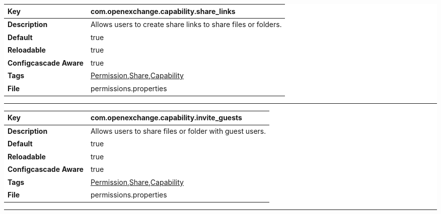 | __Key__ | com.openexchange.capability.share_links |
|:----------------|:--------|
| __Description__ | Allows users to create share links to share files or folders.<br> |
| __Default__ | true |
| __Reloadable__ | true |
| __Configcascade Aware__ | true |
| __Tags__ | <a href="https://documentation.open-xchange.com/latest/middleware/configuration/tags/Permission.html">Permission</a>,<a href="https://documentation.open-xchange.com/latest/middleware/configuration/tags/Share.html">Share</a>,<a href="https://documentation.open-xchange.com/latest/middleware/configuration/tags/Capability.html">Capability</a> |
| __File__ | permissions.properties |

---
| __Key__ | com.openexchange.capability.invite_guests |
|:----------------|:--------|
| __Description__ | Allows users to share files or folder with guest users.<br> |
| __Default__ | true |
| __Reloadable__ | true |
| __Configcascade Aware__ | true |
| __Tags__ | <a href="https://documentation.open-xchange.com/latest/middleware/configuration/tags/Permission.html">Permission</a>,<a href="https://documentation.open-xchange.com/latest/middleware/configuration/tags/Share.html">Share</a>,<a href="https://documentation.open-xchange.com/latest/middleware/configuration/tags/Capability.html">Capability</a> |
| __File__ | permissions.properties |

---
